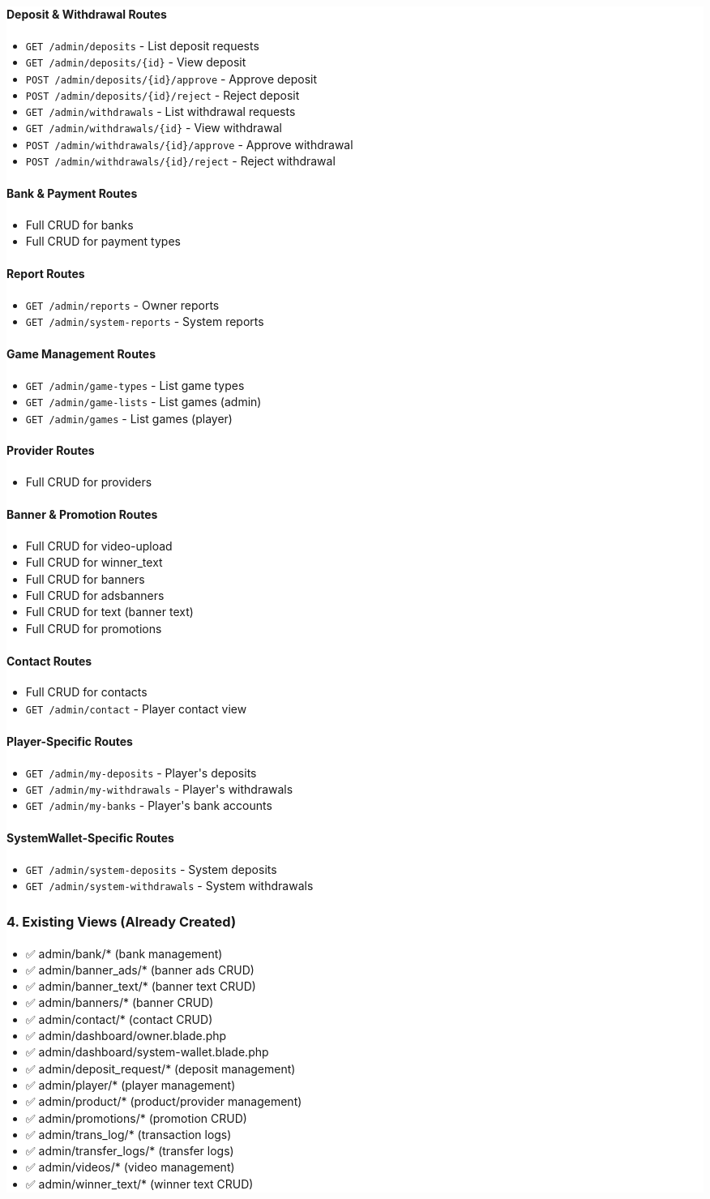 #### Deposit & Withdrawal Routes
- `GET /admin/deposits` - List deposit requests
- `GET /admin/deposits/{id}` - View deposit
- `POST /admin/deposits/{id}/approve` - Approve deposit
- `POST /admin/deposits/{id}/reject` - Reject deposit
- `GET /admin/withdrawals` - List withdrawal requests
- `GET /admin/withdrawals/{id}` - View withdrawal
- `POST /admin/withdrawals/{id}/approve` - Approve withdrawal
- `POST /admin/withdrawals/{id}/reject` - Reject withdrawal

#### Bank & Payment Routes
- Full CRUD for banks
- Full CRUD for payment types

#### Report Routes
- `GET /admin/reports` - Owner reports
- `GET /admin/system-reports` - System reports

#### Game Management Routes
- `GET /admin/game-types` - List game types
- `GET /admin/game-lists` - List games (admin)
- `GET /admin/games` - List games (player)

#### Provider Routes
- Full CRUD for providers

#### Banner & Promotion Routes
- Full CRUD for video-upload
- Full CRUD for winner_text
- Full CRUD for banners
- Full CRUD for adsbanners
- Full CRUD for text (banner text)
- Full CRUD for promotions

#### Contact Routes
- Full CRUD for contacts
- `GET /admin/contact` - Player contact view

#### Player-Specific Routes
- `GET /admin/my-deposits` - Player's deposits
- `GET /admin/my-withdrawals` - Player's withdrawals
- `GET /admin/my-banks` - Player's bank accounts

#### SystemWallet-Specific Routes
- `GET /admin/system-deposits` - System deposits
- `GET /admin/system-withdrawals` - System withdrawals

### 4. **Existing Views** (Already Created)
- ✅ admin/bank/* (bank management)
- ✅ admin/banner_ads/* (banner ads CRUD)
- ✅ admin/banner_text/* (banner text CRUD)
- ✅ admin/banners/* (banner CRUD)
- ✅ admin/contact/* (contact CRUD)
- ✅ admin/dashboard/owner.blade.php
- ✅ admin/dashboard/system-wallet.blade.php
- ✅ admin/deposit_request/* (deposit management)
- ✅ admin/player/* (player management)
- ✅ admin/product/* (product/provider management)
- ✅ admin/promotions/* (promotion CRUD)
- ✅ admin/trans_log/* (transaction logs)
- ✅ admin/transfer_logs/* (transfer logs)
- ✅ admin/videos/* (video management)
- ✅ admin/winner_text/* (winner text CRUD)